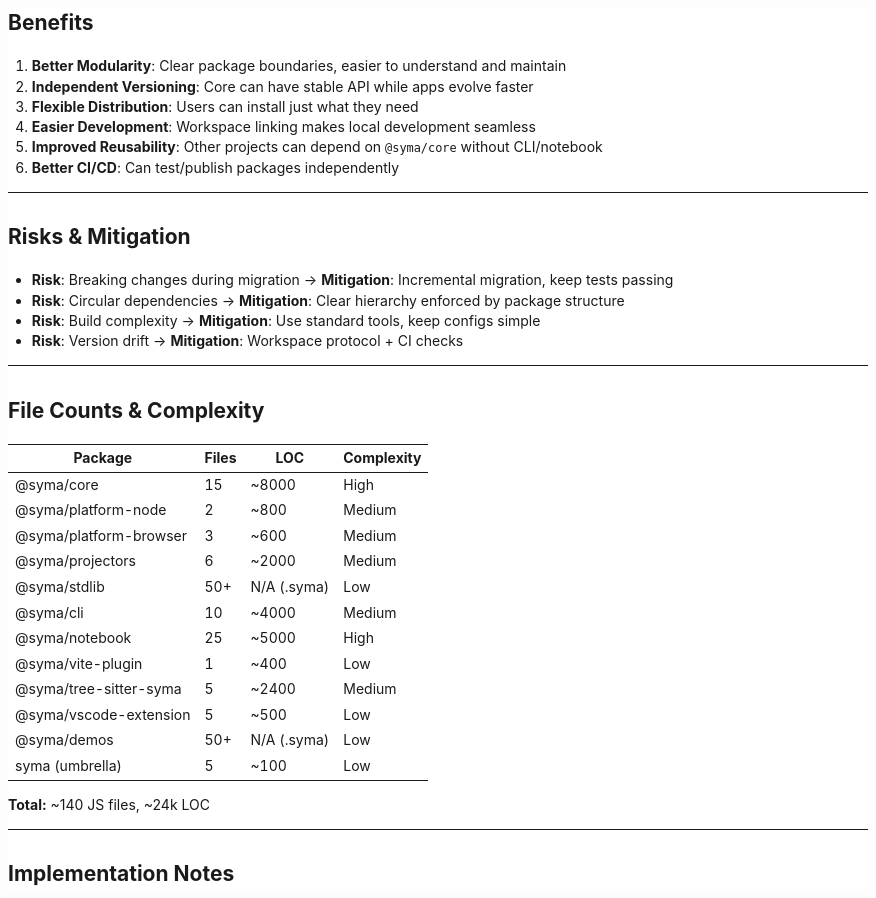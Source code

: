 
## Benefits

1. **Better Modularity**: Clear package boundaries, easier to understand and maintain
2. **Independent Versioning**: Core can have stable API while apps evolve faster
3. **Flexible Distribution**: Users can install just what they need
4. **Easier Development**: Workspace linking makes local development seamless
5. **Improved Reusability**: Other projects can depend on `@syma/core` without CLI/notebook
6. **Better CI/CD**: Can test/publish packages independently

---

## Risks & Mitigation

- **Risk**: Breaking changes during migration → **Mitigation**: Incremental migration, keep tests passing
- **Risk**: Circular dependencies → **Mitigation**: Clear hierarchy enforced by package structure
- **Risk**: Build complexity → **Mitigation**: Use standard tools, keep configs simple
- **Risk**: Version drift → **Mitigation**: Workspace protocol + CI checks

---

## File Counts & Complexity

| Package | Files | LOC | Complexity |
|---------|-------|-----|------------|
| @syma/core | 15 | ~8000 | High |
| @syma/platform-node | 2 | ~800 | Medium |
| @syma/platform-browser | 3 | ~600 | Medium |
| @syma/projectors | 6 | ~2000 | Medium |
| @syma/stdlib | 50+ | N/A (.syma) | Low |
| @syma/cli | 10 | ~4000 | Medium |
| @syma/notebook | 25 | ~5000 | High |
| @syma/vite-plugin | 1 | ~400 | Low |
| @syma/tree-sitter-syma | 5 | ~2400 | Medium |
| @syma/vscode-extension | 5 | ~500 | Low |
| @syma/demos | 50+ | N/A (.syma) | Low |
| syma (umbrella) | 5 | ~100 | Low |

**Total:** ~140 JS files, ~24k LOC

---

## Implementation Notes

